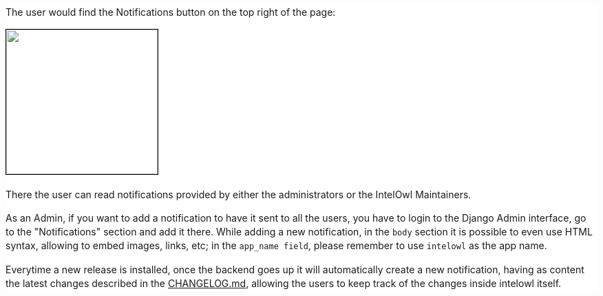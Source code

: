 The user would find the Notifications button on the top right of the page:

<img style="border: 0.2px solid black" width=220 height=210 src="https://raw.githubusercontent.com/intelowlproject/IntelOwl/master/docs/static/notifications.png">

There the user can read notifications provided by either the administrators or the IntelOwl Maintainers.

As an Admin, if you want to add a notification to have it sent to all the users, you have to login to the Django Admin interface, go to the "Notifications" section and add it there.
While adding a new notification, in the `body` section it is possible to even use HTML syntax, allowing to embed images, links, etc;
in the `app_name field`, please remember to use `intelowl` as the app name.

Everytime a new release is installed, once the backend goes up it will automatically create a new notification,
having as content the latest changes described in the [CHANGELOG.md](https://github.com/intelowlproject/IntelOwl/blob/master/.github/CHANGELOG.md),
allowing the users to keep track of the changes inside intelowl itself.


